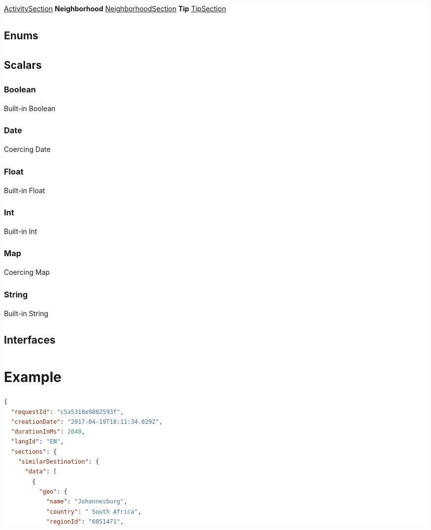 <td valign="top"><a href="#activitysection">ActivitySection</a></td>
<td></td>
</tr>
<tr>
<td colspan="2" valign="top"><strong>Neighborhood</strong></td>
<td valign="top"><a href="#neighborhoodsection">NeighborhoodSection</a></td>
<td></td>
</tr>
<tr>
<td colspan="2" valign="top"><strong>Tip</strong></td>
<td valign="top"><a href="#tipsection">TipSection</a></td>
<td></td>
</tr>
</tbody>
</table>

## Enums

## Scalars

### Boolean

Built-in Boolean

### Date

Coercing Date

### Float

Built-in Float

### Int

Built-in Int

### Map

Coercing Map

### String

Built-in String


## Interfaces

# Example

```json
{
  "requestId": "c5a5318e9802593f",
  "creationDate": "2017-04-19T18:11:34.029Z",
  "durationInMs": 2040,
  "langId": "EN",
  "sections": {
    "similarDestination": {
      "data": [
        {
          "geo": {
            "name": "Johannesburg",
            "country": " South Africa",
            "regionId": "6051471",
```